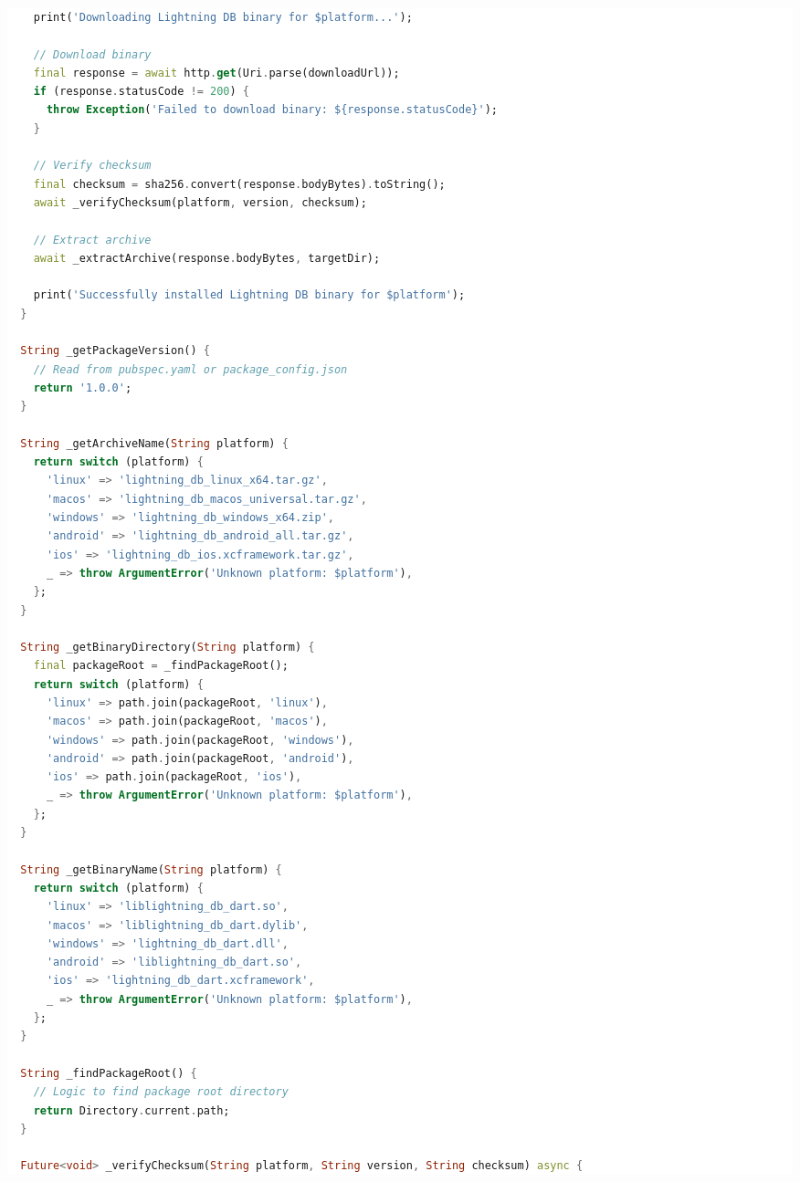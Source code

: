 ```dart
    print('Downloading Lightning DB binary for $platform...');
    
    // Download binary
    final response = await http.get(Uri.parse(downloadUrl));
    if (response.statusCode != 200) {
      throw Exception('Failed to download binary: ${response.statusCode}');
    }
    
    // Verify checksum
    final checksum = sha256.convert(response.bodyBytes).toString();
    await _verifyChecksum(platform, version, checksum);
    
    // Extract archive
    await _extractArchive(response.bodyBytes, targetDir);
    
    print('Successfully installed Lightning DB binary for $platform');
  }
  
  String _getPackageVersion() {
    // Read from pubspec.yaml or package_config.json
    return '1.0.0';
  }
  
  String _getArchiveName(String platform) {
    return switch (platform) {
      'linux' => 'lightning_db_linux_x64.tar.gz',
      'macos' => 'lightning_db_macos_universal.tar.gz',
      'windows' => 'lightning_db_windows_x64.zip',
      'android' => 'lightning_db_android_all.tar.gz',
      'ios' => 'lightning_db_ios.xcframework.tar.gz',
      _ => throw ArgumentError('Unknown platform: $platform'),
    };
  }
  
  String _getBinaryDirectory(String platform) {
    final packageRoot = _findPackageRoot();
    return switch (platform) {
      'linux' => path.join(packageRoot, 'linux'),
      'macos' => path.join(packageRoot, 'macos'),
      'windows' => path.join(packageRoot, 'windows'),
      'android' => path.join(packageRoot, 'android'),
      'ios' => path.join(packageRoot, 'ios'),
      _ => throw ArgumentError('Unknown platform: $platform'),
    };
  }
  
  String _getBinaryName(String platform) {
    return switch (platform) {
      'linux' => 'liblightning_db_dart.so',
      'macos' => 'liblightning_db_dart.dylib',
      'windows' => 'lightning_db_dart.dll',
      'android' => 'liblightning_db_dart.so',
      'ios' => 'lightning_db_dart.xcframework',
      _ => throw ArgumentError('Unknown platform: $platform'),
    };
  }
  
  String _findPackageRoot() {
    // Logic to find package root directory
    return Directory.current.path;
  }
  
  Future<void> _verifyChecksum(String platform, String version, String checksum) async {
```